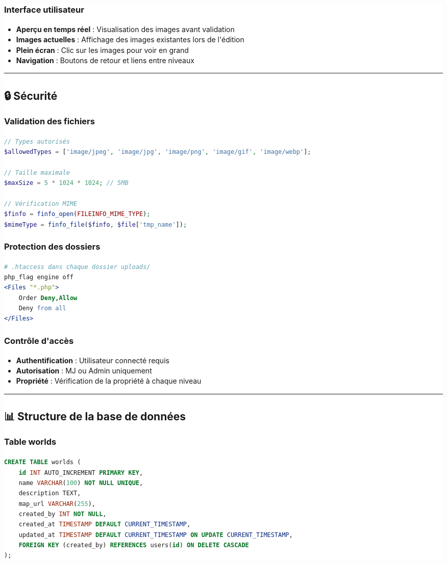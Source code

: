 ### **Interface utilisateur**
- **Aperçu en temps réel** : Visualisation des images avant validation
- **Images actuelles** : Affichage des images existantes lors de l'édition
- **Plein écran** : Clic sur les images pour voir en grand
- **Navigation** : Boutons de retour et liens entre niveaux

---

## 🔒 **Sécurité**

### **Validation des fichiers**
```php
// Types autorisés
$allowedTypes = ['image/jpeg', 'image/jpg', 'image/png', 'image/gif', 'image/webp'];

// Taille maximale
$maxSize = 5 * 1024 * 1024; // 5MB

// Vérification MIME
$finfo = finfo_open(FILEINFO_MIME_TYPE);
$mimeType = finfo_file($finfo, $file['tmp_name']);
```

### **Protection des dossiers**
```apache
# .htaccess dans chaque dossier uploads/
php_flag engine off
<Files "*.php">
    Order Deny,Allow
    Deny from all
</Files>
```

### **Contrôle d'accès**
- **Authentification** : Utilisateur connecté requis
- **Autorisation** : MJ ou Admin uniquement
- **Propriété** : Vérification de la propriété à chaque niveau

---

## 📊 **Structure de la base de données**

### **Table worlds**
```sql
CREATE TABLE worlds (
    id INT AUTO_INCREMENT PRIMARY KEY,
    name VARCHAR(100) NOT NULL UNIQUE,
    description TEXT,
    map_url VARCHAR(255),
    created_by INT NOT NULL,
    created_at TIMESTAMP DEFAULT CURRENT_TIMESTAMP,
    updated_at TIMESTAMP DEFAULT CURRENT_TIMESTAMP ON UPDATE CURRENT_TIMESTAMP,
    FOREIGN KEY (created_by) REFERENCES users(id) ON DELETE CASCADE
);
```
